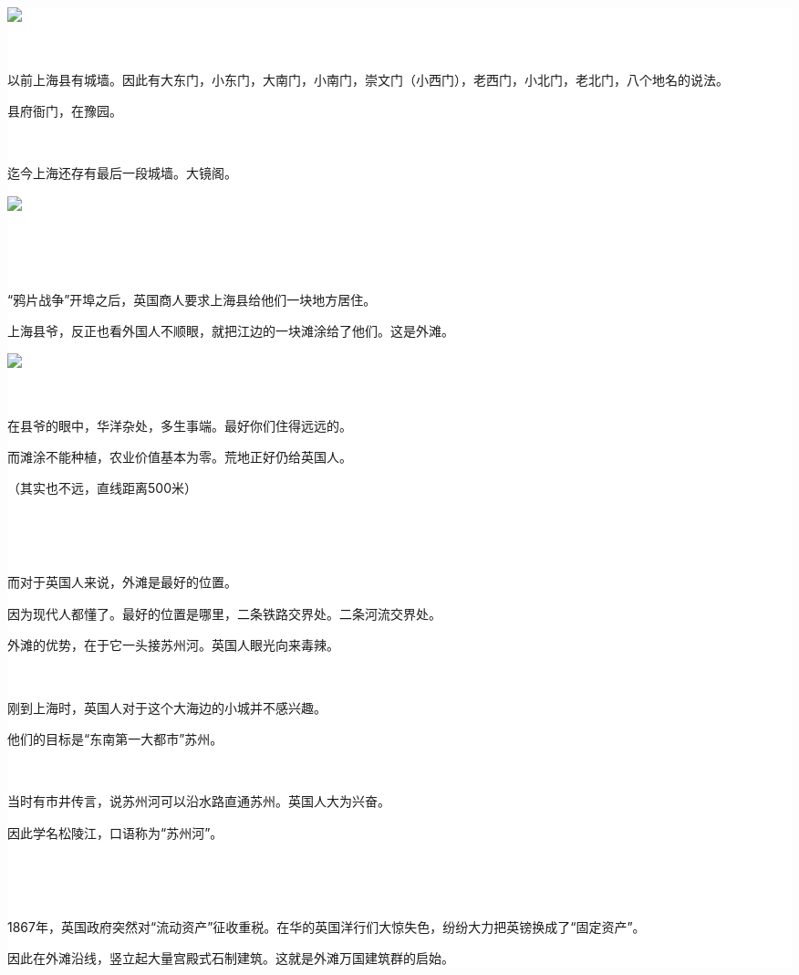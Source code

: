 

<img data-s="300,640" data-type="png" src="http://mmbiz.qpic.cn/mmbiz_png/Ok4hZ0tV6r65sIX8tkxUuPeCKWRvs3gibwkwTUkFqYicRJwsF5kuAxiaBZE4r1Z5WibfFFCdOWt5H2dC9NruXxGIFg/0?wx_fmt=png" data-ratio="1.105263157894737" data-w="627"/>

&nbsp;

以前上海县有城墙。因此有大东门，小东门，大南门，小南门，崇文门（小西门），老西门，小北门，老北门，八个地名的说法。

县府衙门，在豫园。

&nbsp;

迄今上海还存有最后一段城墙。大镜阁。

<img data-s="300,640" data-type="jpeg" src="http://mmbiz.qpic.cn/mmbiz_jpg/Ok4hZ0tV6r65sIX8tkxUuPeCKWRvs3gibicRs8FOrPnt2psJyqjCsZmpdbgfICnOicd2hHP3fRs0ZfwmlvkdY4x3A/0?wx_fmt=jpeg" data-ratio="0.698" data-w="1000"/>

&nbsp;

&nbsp;

“鸦片战争”开埠之后，英国商人要求上海县给他们一块地方居住。

上海县爷，反正也看外国人不顺眼，就把江边的一块滩涂给了他们。这是外滩。

<img data-s="300,640" data-type="jpeg" src="http://mmbiz.qpic.cn/mmbiz_jpg/Ok4hZ0tV6r65sIX8tkxUuPeCKWRvs3gibD5ksxcBaHrrG861wurkHg3oD7rGhknEz47fVtonmDgTAUbuLLOtboA/0?wx_fmt=jpeg" data-ratio="0.63046875" data-w="1280"/>

&nbsp;

在县爷的眼中，华洋杂处，多生事端。最好你们住得远远的。

而滩涂不能种植，农业价值基本为零。荒地正好仍给英国人。

（其实也不远，直线距离500米）

&nbsp;

&nbsp;

而对于英国人来说，外滩是最好的位置。

因为现代人都懂了。最好的位置是哪里，二条铁路交界处。二条河流交界处。

外滩的优势，在于它一头接苏州河。英国人眼光向来毒辣。

&nbsp;

刚到上海时，英国人对于这个大海边的小城并不感兴趣。

他们的目标是“东南第一大都市”苏州。

&nbsp;

当时有市井传言，说苏州河可以沿水路直通苏州。英国人大为兴奋。

因此学名松陵江，口语称为“苏州河”。

&nbsp;

&nbsp;

1867年，英国政府突然对“流动资产”征收重税。在华的英国洋行们大惊失色，纷纷大力把英镑换成了“固定资产”。

因此在外滩沿线，竖立起大量宫殿式石制建筑。这就是外滩万国建筑群的启始。
